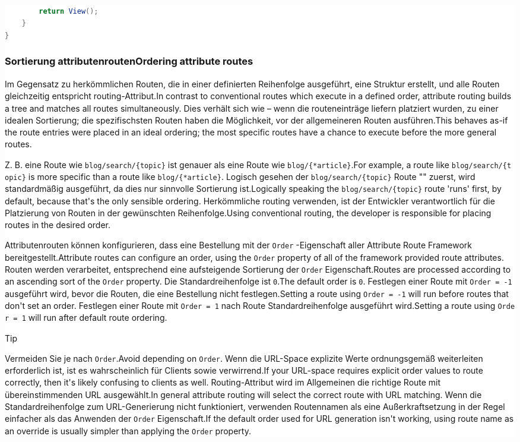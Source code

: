 ```csharp
        return View();
    }   
}
```

<a name=routing-ordering-ref-label></a>

### <a name="ordering-attribute-routes"></a><span data-ttu-id="8f5d8-234">Sortierung attributenrouten</span><span class="sxs-lookup"><span data-stu-id="8f5d8-234">Ordering attribute routes</span></span>

<span data-ttu-id="8f5d8-235">Im Gegensatz zu herkömmlichen Routen, die in einer definierten Reihenfolge ausgeführt, eine Struktur erstellt, und alle Routen gleichzeitig entspricht routing-Attribut.</span><span class="sxs-lookup"><span data-stu-id="8f5d8-235">In contrast to conventional routes which execute in a defined order, attribute routing builds a tree and matches all routes simultaneously.</span></span> <span data-ttu-id="8f5d8-236">Dies verhält sich wie – wenn die routeneinträge liefern platziert wurden, zu einer idealen Sortierung; die spezifischsten Routen haben die Möglichkeit, vor der allgemeineren Routen ausführen.</span><span class="sxs-lookup"><span data-stu-id="8f5d8-236">This behaves as-if the route entries were placed in an ideal ordering; the most specific routes have a chance to execute before the more general routes.</span></span>

<span data-ttu-id="8f5d8-237">Z. B. eine Route wie `blog/search/{topic}` ist genauer als eine Route wie `blog/{*article}`.</span><span class="sxs-lookup"><span data-stu-id="8f5d8-237">For example, a route like `blog/search/{topic}` is more specific than a route like `blog/{*article}`.</span></span> <span data-ttu-id="8f5d8-238">Logisch gesehen der `blog/search/{topic}` Route "" zuerst, wird standardmäßig ausgeführt, da dies nur sinnvolle Sortierung ist.</span><span class="sxs-lookup"><span data-stu-id="8f5d8-238">Logically speaking the `blog/search/{topic}` route 'runs' first, by default, because that's the only sensible ordering.</span></span> <span data-ttu-id="8f5d8-239">Herkömmliche routing verwenden, ist der Entwickler verantwortlich für die Platzierung von Routen in der gewünschten Reihenfolge.</span><span class="sxs-lookup"><span data-stu-id="8f5d8-239">Using conventional routing, the developer is  responsible for placing routes in the desired order.</span></span>

<span data-ttu-id="8f5d8-240">Attributenrouten können konfigurieren, dass eine Bestellung mit der `Order` -Eigenschaft aller Attribute Route Framework bereitgestellt.</span><span class="sxs-lookup"><span data-stu-id="8f5d8-240">Attribute routes can configure an order, using the `Order` property of all of the framework provided route attributes.</span></span> <span data-ttu-id="8f5d8-241">Routen werden verarbeitet, entsprechend eine aufsteigende Sortierung der `Order` Eigenschaft.</span><span class="sxs-lookup"><span data-stu-id="8f5d8-241">Routes are processed according to an ascending sort of the `Order` property.</span></span> <span data-ttu-id="8f5d8-242">Die Standardreihenfolge ist `0`.</span><span class="sxs-lookup"><span data-stu-id="8f5d8-242">The default order is `0`.</span></span> <span data-ttu-id="8f5d8-243">Festlegen einer Route mit `Order = -1` ausgeführt wird, bevor die Routen, die eine Bestellung nicht festlegen.</span><span class="sxs-lookup"><span data-stu-id="8f5d8-243">Setting a route using `Order = -1` will run before routes that don't set an order.</span></span> <span data-ttu-id="8f5d8-244">Festlegen einer Route mit `Order = 1` nach Route Standardreihenfolge ausgeführt wird.</span><span class="sxs-lookup"><span data-stu-id="8f5d8-244">Setting a route using `Order = 1` will run after default route ordering.</span></span>

> [!TIP]
> <span data-ttu-id="8f5d8-245">Vermeiden Sie je nach `Order`.</span><span class="sxs-lookup"><span data-stu-id="8f5d8-245">Avoid depending on `Order`.</span></span> <span data-ttu-id="8f5d8-246">Wenn die URL-Space explizite Werte ordnungsgemäß weiterleiten erforderlich ist, ist es wahrscheinlich für Clients sowie verwirrend.</span><span class="sxs-lookup"><span data-stu-id="8f5d8-246">If your URL-space requires explicit order values to route correctly, then it's likely confusing to clients as well.</span></span> <span data-ttu-id="8f5d8-247">Routing-Attribut wird im Allgemeinen die richtige Route mit übereinstimmenden URL ausgewählt.</span><span class="sxs-lookup"><span data-stu-id="8f5d8-247">In general attribute routing will select the correct route with URL matching.</span></span> <span data-ttu-id="8f5d8-248">Wenn die Standardreihenfolge zum URL-Generierung nicht funktioniert, verwenden Routennamen als eine Außerkraftsetzung in der Regel einfacher als das Anwenden der `Order` Eigenschaft.</span><span class="sxs-lookup"><span data-stu-id="8f5d8-248">If the default order used for URL generation isn't working, using route name as an override is usually simpler than applying the `Order` property.</span></span>
